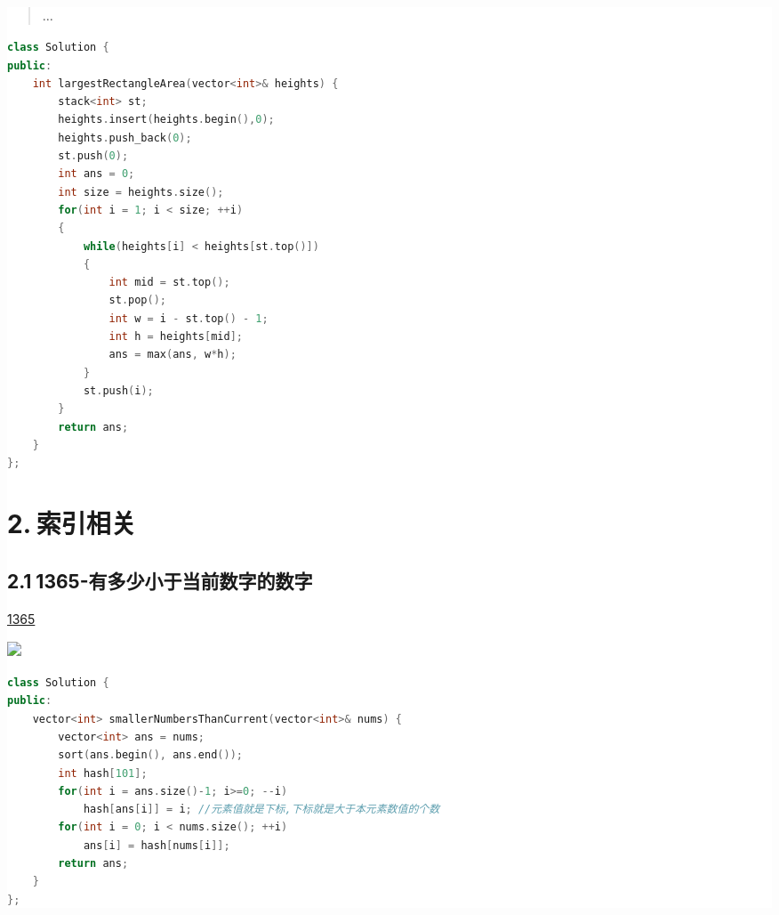 >...

```cpp
class Solution {
public:
    int largestRectangleArea(vector<int>& heights) {
        stack<int> st;
        heights.insert(heights.begin(),0);
        heights.push_back(0);
        st.push(0);
        int ans = 0;
        int size = heights.size();
        for(int i = 1; i < size; ++i)
        {
            while(heights[i] < heights[st.top()])
            {
                int mid = st.top();
                st.pop();
                int w = i - st.top() - 1;
                int h = heights[mid];
                ans = max(ans, w*h);
            }
            st.push(i);
        }
        return ans;
    }
};
```


# 2. 索引相关

## 2.1 1365-有多少小于当前数字的数字

[1365](https://leetcode.cn/problems/how-many-numbers-are-smaller-than-the-current-number/description/)

![](/img/add6.png)



```cpp
class Solution {
public:
    vector<int> smallerNumbersThanCurrent(vector<int>& nums) {
        vector<int> ans = nums;
        sort(ans.begin(), ans.end());
        int hash[101];
        for(int i = ans.size()-1; i>=0; --i)
            hash[ans[i]] = i; //元素值就是下标,下标就是大于本元素数值的个数
        for(int i = 0; i < nums.size(); ++i)
            ans[i] = hash[nums[i]];
        return ans;
    }
};
```
